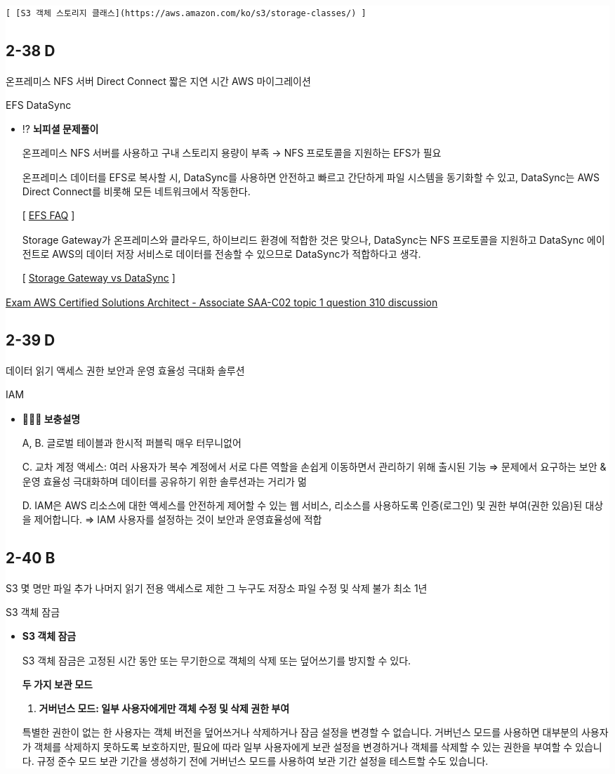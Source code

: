     [ [S3 객체 스토리지 클래스](https://aws.amazon.com/ko/s3/storage-classes/) ]
    

## 2-38 D

온프레미스 NFS 서버  Direct Connect  짧은 지연 시간  AWS 마이그레이션

EFS  DataSync

- ⁉️ **뇌피셜 문제풀이**
    
    온프레미스 NFS 서버를 사용하고 구내 스토리지 용량이 부족 → NFS 프로토콜을 지원하는 EFS가 필요
    
    온프레미스 데이터를 EFS로 복사할 시, DataSync를 사용하면 안전하고 빠르고 간단하게 파일 시스템을 동기화할 수 있고, DataSync는 AWS Direct Connect를 비롯해 모든 네트워크에서 작동한다.
    
    [ [EFS FAQ](https://aws.amazon.com/ko/efs/faq/) ]
    
    Storage Gateway가 온프레미스와 클라우드, 하이브리드 환경에 적합한 것은 맞으나, DataSync는 NFS 프로토콜을 지원하고 DataSync 에이전트로 AWS의 데이터 저장 서비스로 데이터를 전송할 수 있으므로 DataSync가 적합하다고 생각.
    
    [ [Storage Gateway vs DataSync](https://velog.io/@combi_areum/AWS-Storage-Gateway) ]
    

[Exam AWS Certified Solutions Architect - Associate SAA-C02 topic 1 question 310 discussion](https://www.examtopics.com/discussions/amazon/view/46682-exam-aws-certified-solutions-architect-associate-saa-c02/)

## 2-39 D

데이터 읽기 액세스 권한  보안과 운영 효율성 극대화 솔루션

IAM

- **💁🏻‍♀️ 보충설명**
    
    A, B. 글로벌 테이블과 한시적 퍼블릭 매우 터무니없어
    
    C. 교차 계정 액세스: 여러 사용자가 복수 계정에서 서로 다른 역할을 손쉽게 이동하면서 관리하기 위해 출시된 기능 ⇒ 문제에서 요구하는 보안 & 운영 효율성 극대화하며 데이터를 공유하기 위한 솔루션과는 거리가 멂
    
    D. IAM은 AWS 리소스에 대한 액세스를 안전하게 제어할 수 있는 웹 서비스, 리소스를 사용하도록 인증(로그인) 및 권한 부여(권한 있음)된 대상을 제어합니다. ⇒ IAM 사용자를 설정하는 것이 보안과 운영효율성에 적합
    

## 2-40 B

S3  몇 명만 파일 추가  나머지 읽기 전용 액세스로 제한  그 누구도 저장소 파일 수정 및 삭제 불가  최소 1년

S3 객체 잠금

- **S3 객체 잠금**
    
    S3 객체 잠금은 고정된 시간 동안 또는 무기한으로 객체의 삭제 또는 덮어쓰기를 방지할 수 있다.
    
    **두 가지 보관 모드**
    
    1. **거버넌스 모드: 일부 사용자에게만 객체 수정 및 삭제 권한 부여**
    
    특별한 권한이 없는 한 사용자는 객체 버전을 덮어쓰거나 삭제하거나 잠금 설정을 변경할 수 없습니다. 거버넌스 모드를 사용하면 대부분의 사용자가 객체를 삭제하지 못하도록 보호하지만, 필요에 따라 일부 사용자에게 보관 설정을 변경하거나 객체를 삭제할 수 있는 권한을 부여할 수 있습니다. 규정 준수 모드 보관 기간을 생성하기 전에 거버넌스 모드를 사용하여 보관 기간 설정을 테스트할 수도 있습니다.
    